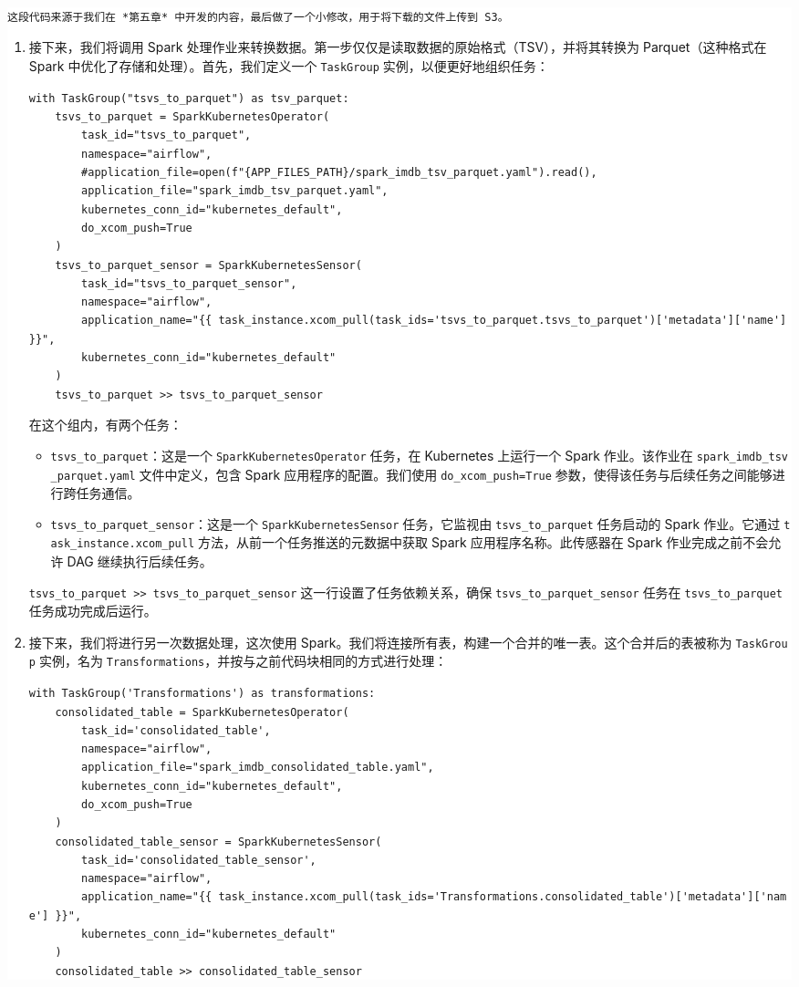     这段代码来源于我们在 *第五章* 中开发的内容，最后做了一个小修改，用于将下载的文件上传到 S3。

1.  接下来，我们将调用 Spark 处理作业来转换数据。第一步仅仅是读取数据的原始格式（TSV），并将其转换为 Parquet（这种格式在 Spark 中优化了存储和处理）。首先，我们定义一个 `TaskGroup` 实例，以便更好地组织任务：

    ```
    with TaskGroup("tsvs_to_parquet") as tsv_parquet:
        tsvs_to_parquet = SparkKubernetesOperator(
            task_id="tsvs_to_parquet",
            namespace="airflow",
            #application_file=open(f"{APP_FILES_PATH}/spark_imdb_tsv_parquet.yaml").read(),
            application_file="spark_imdb_tsv_parquet.yaml",
            kubernetes_conn_id="kubernetes_default",
            do_xcom_push=True
        )
        tsvs_to_parquet_sensor = SparkKubernetesSensor(
            task_id="tsvs_to_parquet_sensor",
            namespace="airflow",
            application_name="{{ task_instance.xcom_pull(task_ids='tsvs_to_parquet.tsvs_to_parquet')['metadata']['name'] }}",
            kubernetes_conn_id="kubernetes_default"
        )
        tsvs_to_parquet >> tsvs_to_parquet_sensor
    ```

    在这个组内，有两个任务：

    +   `tsvs_to_parquet`：这是一个 `SparkKubernetesOperator` 任务，在 Kubernetes 上运行一个 Spark 作业。该作业在 `spark_imdb_tsv_parquet.yaml` 文件中定义，包含 Spark 应用程序的配置。我们使用 `do_xcom_push=True` 参数，使得该任务与后续任务之间能够进行跨任务通信。

    +   `tsvs_to_parquet_sensor`：这是一个 `SparkKubernetesSensor` 任务，它监视由 `tsvs_to_parquet` 任务启动的 Spark 作业。它通过 `task_instance.xcom_pull` 方法，从前一个任务推送的元数据中获取 Spark 应用程序名称。此传感器在 Spark 作业完成之前不会允许 DAG 继续执行后续任务。

    `tsvs_to_parquet >> tsvs_to_parquet_sensor` 这一行设置了任务依赖关系，确保 `tsvs_to_parquet_sensor` 任务在 `tsvs_to_parquet` 任务成功完成后运行。

1.  接下来，我们将进行另一次数据处理，这次使用 Spark。我们将连接所有表，构建一个合并的唯一表。这个合并后的表被称为 `TaskGroup` 实例，名为 `Transformations`，并按与之前代码块相同的方式进行处理：

    ```
    with TaskGroup('Transformations') as transformations:
        consolidated_table = SparkKubernetesOperator(
            task_id='consolidated_table',
            namespace="airflow",
            application_file="spark_imdb_consolidated_table.yaml",
            kubernetes_conn_id="kubernetes_default",
            do_xcom_push=True
        )
        consolidated_table_sensor = SparkKubernetesSensor(
            task_id='consolidated_table_sensor',
            namespace="airflow",
            application_name="{{ task_instance.xcom_pull(task_ids='Transformations.consolidated_table')['metadata']['name'] }}",
            kubernetes_conn_id="kubernetes_default"
        )
        consolidated_table >> consolidated_table_sensor
    ```
